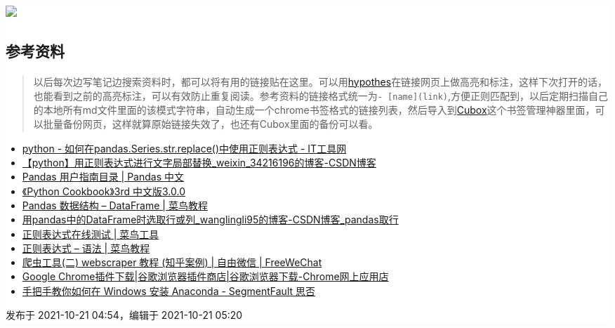 ![](https://pic4.zhimg.com/v2-1bf5b67ebedc8f80fdb9a9b82b7de51f_b.jpg)

## 参考资料

> 以后每次边写笔记边搜索资料时，都可以将有用的链接贴在这里。可以用[hypothes](https://hypothes.is/)在链接网页上做高亮和标注，这样下次打开的话，也能看到之前的高亮标注，可以有效防止重复阅读。参考资料的链接格式统一为`- [name](link)`,方便正则匹配到，以后定期扫描自己的本地所有md文件里面的该模式字符串，自动生成一个chrome书签格式的链接列表，然后导入到[Cubox](https://help.cubox.pro/)这个书签管理神器里面，可以批量备份网页，这样就算原始链接失效了，也还有Cubox里面的备份可以看。

-   [python - 如何在pandas.Series.str.replace()中使用正则表达式 - IT工具网](https://www.coder.work/article/4939634 "爬虫采集 SEO 机器翻译垃圾网站")
-   [【python】用正则表达式进行文字局部替换\_weixin\_34216196的博客-CSDN博客](https://blog.csdn.net/weixin_34216196/article/details/86399674 "垃圾中文技术性网站")
-   [Pandas 用户指南目录 | Pandas 中文](https://www.pypandas.cn/docs/user_guide/)
-   [《Python Cookbook》3rd 中文版3.0.0](https://python3-cookbook.readthedocs.io/zh_CN/latest/)
-   [Pandas 数据结构 – DataFrame | 菜鸟教程](https://www.runoob.com/pandas/pandas-dataframe.html)
-   [用pandas中的DataFrame时选取行或列\_wanglingli95的博客-CSDN博客\_pandas取行](https://blog.csdn.net/wanglingli95/article/details/78887771 "垃圾中文技术性网站")
-   [正则表达式在线测试 | 菜鸟工具](https://c.runoob.com/front-end/854/)
-   [正则表达式 – 语法 | 菜鸟教程](https://www.runoob.com/regexp/regexp-syntax.html)
-   [爬虫工具(二) webscraper 教程 (知乎案例) | 自由微信 | FreeWeChat](https://freewechat.com/a/MzAxMTM3MDk2Ng==/2451659842/1)
-   [Google Chrome插件下载|谷歌浏览器插件商店|谷歌浏览器下载-Chrome网上应用店](https://www.gugeapps.net/)
-   [手把手教你如何在 Windows 安装 Anaconda - SegmentFault 思否](https://segmentfault.com/a/1190000037752539)

发布于 2021-10-21 04:54，编辑于 2021-10-21 05:20
